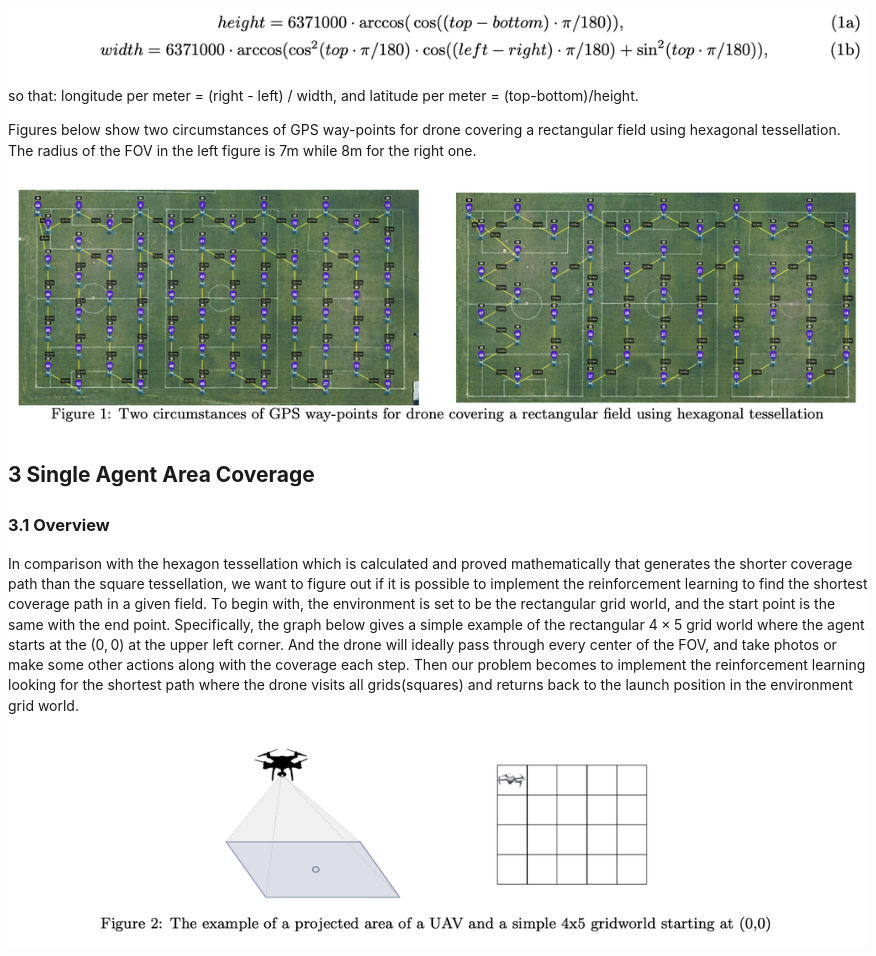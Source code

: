 ![](/images/eq1.png)

so that: longitude per meter = (right - left) / width, and latitude per meter = (top-bottom)/height.

Figures below show two circumstances of GPS way-points for drone covering a rectangular field using hexagonal tessellation. The radius of the FOV in the left figure is 7m while 8m for the right one.

![](/images/fig1.png)

<a id="3"></a>
## 3 Single Agent Area Coverage

<a id="3.1"></a>
### 3.1 Overview

In comparison with the hexagon tessellation which is calculated and proved mathematically that generates the shorter coverage path than the square tessellation, we want to figure out if it is possible to implement the reinforcement learning to find the shortest coverage path in a given field. To begin with, the environment is set to be the rectangular grid world, and the start point is the same with the end point. Specifically, the graph below gives a simple example of the rectangular $4\times5$ grid world where the agent starts at the $(0, 0)$ at the upper left corner. And the drone will ideally pass through every center of the FOV, and take photos or make some other actions along with the coverage each step. Then our problem becomes to implement the reinforcement learning looking for the shortest path where the drone visits all grids(squares) and returns back to the launch position in the environment grid world.

![](/images/fig2.png)
